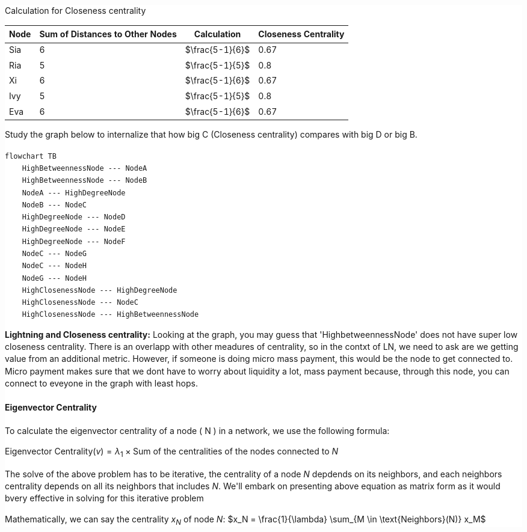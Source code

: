 Calculation for Closeness centrality

| Node | Sum of Distances to Other Nodes | Calculation       | Closeness Centrality |
|------|---------------------------------|-------------------|----------------------|
| Sia  | 6                               | $\frac{5-1}{6}$   | 0.67                 |
| Ria  | 5                               | $\frac{5-1}{5}$   | 0.8                  |
| Xi   | 6                               | $\frac{5-1}{6}$   | 0.67                 |
| Ivy  | 5                               | $\frac{5-1}{5}$   | 0.8                  |
| Eva  | 6                               | $\frac{5-1}{6}$   | 0.67                 |

Study the graph below to internalize that how  big C (Closeness centrality) compares with big D or big B.
```mermaid
flowchart TB
    HighBetweennessNode --- NodeA
    HighBetweennessNode --- NodeB
    NodeA --- HighDegreeNode
    NodeB --- NodeC
    HighDegreeNode --- NodeD
    HighDegreeNode --- NodeE
    HighDegreeNode --- NodeF
    NodeC --- NodeG
    NodeC --- NodeH
    NodeG --- NodeH
    HighClosenessNode --- HighDegreeNode
    HighClosenessNode --- NodeC
    HighClosenessNode --- HighBetweennessNode
   ```

**Lightning and Closeness centrality:** Looking at the graph, you may guess that 'HighbetweennessNode' does not have super low closeness centrality. There is an overlapp with other meadures of centrality, so in the contxt of LN, we need to ask are we getting value from an additional metric. However, if someone is doing micro mass payment, this would be the node to get connected to. Micro payment makes sure that we dont have to worry about liquidity a lot, mass payment because, through this node, you can connect to eveyone in the graph with least hops.


#### Eigenvector Centrality

To calculate the eigenvector centrality of a node \( N \) in a network, we use the following formula:

$\text{Eigenvector Centrality}(v) = \lambda_1 \times \text{Sum of the centralities of the nodes connected to } N$

The solve of the above problem has to be iterative, the centrality of a node $N$ depdends on its neighbors, and each neighbors centrality depends on all its neighbors that includes $N$. We'll embark on presenting above equation as matrix form as it would bvery effective in solving for this iterative problem

Mathematically, we can say the centrality $x_{N}$ of node $N$:
$x_N = \frac{1}{\lambda} \sum_{M \in \text{Neighbors}(N)} x_M$
